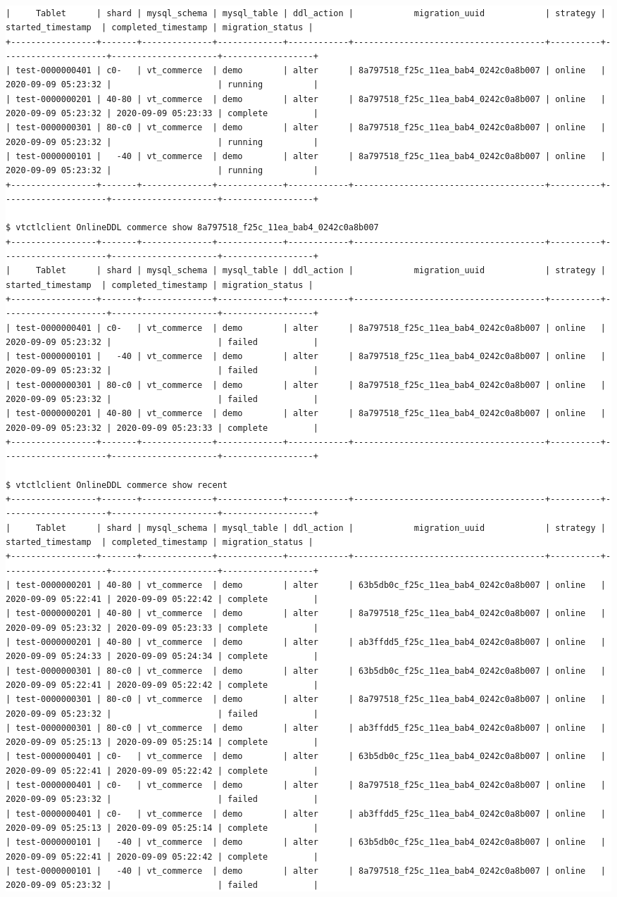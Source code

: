 ```shell
|     Tablet      | shard | mysql_schema | mysql_table | ddl_action |            migration_uuid            | strategy |  started_timestamp  | completed_timestamp | migration_status |
+-----------------+-------+--------------+-------------+------------+--------------------------------------+----------+---------------------+---------------------+------------------+
| test-0000000401 | c0-   | vt_commerce  | demo        | alter      | 8a797518_f25c_11ea_bab4_0242c0a8b007 | online   | 2020-09-09 05:23:32 |                     | running          |
| test-0000000201 | 40-80 | vt_commerce  | demo        | alter      | 8a797518_f25c_11ea_bab4_0242c0a8b007 | online   | 2020-09-09 05:23:32 | 2020-09-09 05:23:33 | complete         |
| test-0000000301 | 80-c0 | vt_commerce  | demo        | alter      | 8a797518_f25c_11ea_bab4_0242c0a8b007 | online   | 2020-09-09 05:23:32 |                     | running          |
| test-0000000101 |   -40 | vt_commerce  | demo        | alter      | 8a797518_f25c_11ea_bab4_0242c0a8b007 | online   | 2020-09-09 05:23:32 |                     | running          |
+-----------------+-------+--------------+-------------+------------+--------------------------------------+----------+---------------------+---------------------+------------------+

$ vtctlclient OnlineDDL commerce show 8a797518_f25c_11ea_bab4_0242c0a8b007
+-----------------+-------+--------------+-------------+------------+--------------------------------------+----------+---------------------+---------------------+------------------+
|     Tablet      | shard | mysql_schema | mysql_table | ddl_action |            migration_uuid            | strategy |  started_timestamp  | completed_timestamp | migration_status |
+-----------------+-------+--------------+-------------+------------+--------------------------------------+----------+---------------------+---------------------+------------------+
| test-0000000401 | c0-   | vt_commerce  | demo        | alter      | 8a797518_f25c_11ea_bab4_0242c0a8b007 | online   | 2020-09-09 05:23:32 |                     | failed           |
| test-0000000101 |   -40 | vt_commerce  | demo        | alter      | 8a797518_f25c_11ea_bab4_0242c0a8b007 | online   | 2020-09-09 05:23:32 |                     | failed           |
| test-0000000301 | 80-c0 | vt_commerce  | demo        | alter      | 8a797518_f25c_11ea_bab4_0242c0a8b007 | online   | 2020-09-09 05:23:32 |                     | failed           |
| test-0000000201 | 40-80 | vt_commerce  | demo        | alter      | 8a797518_f25c_11ea_bab4_0242c0a8b007 | online   | 2020-09-09 05:23:32 | 2020-09-09 05:23:33 | complete         |
+-----------------+-------+--------------+-------------+------------+--------------------------------------+----------+---------------------+---------------------+------------------+

$ vtctlclient OnlineDDL commerce show recent
+-----------------+-------+--------------+-------------+------------+--------------------------------------+----------+---------------------+---------------------+------------------+
|     Tablet      | shard | mysql_schema | mysql_table | ddl_action |            migration_uuid            | strategy |  started_timestamp  | completed_timestamp | migration_status |
+-----------------+-------+--------------+-------------+------------+--------------------------------------+----------+---------------------+---------------------+------------------+
| test-0000000201 | 40-80 | vt_commerce  | demo        | alter      | 63b5db0c_f25c_11ea_bab4_0242c0a8b007 | online   | 2020-09-09 05:22:41 | 2020-09-09 05:22:42 | complete         |
| test-0000000201 | 40-80 | vt_commerce  | demo        | alter      | 8a797518_f25c_11ea_bab4_0242c0a8b007 | online   | 2020-09-09 05:23:32 | 2020-09-09 05:23:33 | complete         |
| test-0000000201 | 40-80 | vt_commerce  | demo        | alter      | ab3ffdd5_f25c_11ea_bab4_0242c0a8b007 | online   | 2020-09-09 05:24:33 | 2020-09-09 05:24:34 | complete         |
| test-0000000301 | 80-c0 | vt_commerce  | demo        | alter      | 63b5db0c_f25c_11ea_bab4_0242c0a8b007 | online   | 2020-09-09 05:22:41 | 2020-09-09 05:22:42 | complete         |
| test-0000000301 | 80-c0 | vt_commerce  | demo        | alter      | 8a797518_f25c_11ea_bab4_0242c0a8b007 | online   | 2020-09-09 05:23:32 |                     | failed           |
| test-0000000301 | 80-c0 | vt_commerce  | demo        | alter      | ab3ffdd5_f25c_11ea_bab4_0242c0a8b007 | online   | 2020-09-09 05:25:13 | 2020-09-09 05:25:14 | complete         |
| test-0000000401 | c0-   | vt_commerce  | demo        | alter      | 63b5db0c_f25c_11ea_bab4_0242c0a8b007 | online   | 2020-09-09 05:22:41 | 2020-09-09 05:22:42 | complete         |
| test-0000000401 | c0-   | vt_commerce  | demo        | alter      | 8a797518_f25c_11ea_bab4_0242c0a8b007 | online   | 2020-09-09 05:23:32 |                     | failed           |
| test-0000000401 | c0-   | vt_commerce  | demo        | alter      | ab3ffdd5_f25c_11ea_bab4_0242c0a8b007 | online   | 2020-09-09 05:25:13 | 2020-09-09 05:25:14 | complete         |
| test-0000000101 |   -40 | vt_commerce  | demo        | alter      | 63b5db0c_f25c_11ea_bab4_0242c0a8b007 | online   | 2020-09-09 05:22:41 | 2020-09-09 05:22:42 | complete         |
| test-0000000101 |   -40 | vt_commerce  | demo        | alter      | 8a797518_f25c_11ea_bab4_0242c0a8b007 | online   | 2020-09-09 05:23:32 |                     | failed           |
```